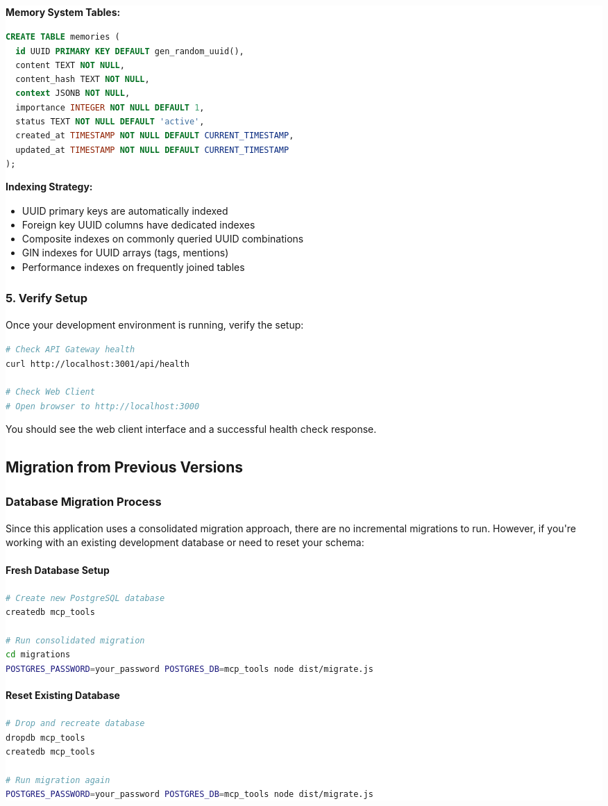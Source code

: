 **Memory System Tables:**
```sql
CREATE TABLE memories (
  id UUID PRIMARY KEY DEFAULT gen_random_uuid(),
  content TEXT NOT NULL,
  content_hash TEXT NOT NULL,
  context JSONB NOT NULL,
  importance INTEGER NOT NULL DEFAULT 1,
  status TEXT NOT NULL DEFAULT 'active',
  created_at TIMESTAMP NOT NULL DEFAULT CURRENT_TIMESTAMP,
  updated_at TIMESTAMP NOT NULL DEFAULT CURRENT_TIMESTAMP
);
```

**Indexing Strategy:**
- UUID primary keys are automatically indexed
- Foreign key UUID columns have dedicated indexes  
- Composite indexes on commonly queried UUID combinations
- GIN indexes for UUID arrays (tags, mentions)
- Performance indexes on frequently joined tables

### 5. Verify Setup

Once your development environment is running, verify the setup:

```bash
# Check API Gateway health
curl http://localhost:3001/api/health

# Check Web Client
# Open browser to http://localhost:3000
```

You should see the web client interface and a successful health check response.

## Migration from Previous Versions

### Database Migration Process

Since this application uses a consolidated migration approach, there are no incremental migrations to run. However, if you're working with an existing development database or need to reset your schema:

#### Fresh Database Setup
```bash
# Create new PostgreSQL database
createdb mcp_tools

# Run consolidated migration
cd migrations
POSTGRES_PASSWORD=your_password POSTGRES_DB=mcp_tools node dist/migrate.js
```

#### Reset Existing Database
```bash
# Drop and recreate database
dropdb mcp_tools
createdb mcp_tools

# Run migration again
POSTGRES_PASSWORD=your_password POSTGRES_DB=mcp_tools node dist/migrate.js
```
